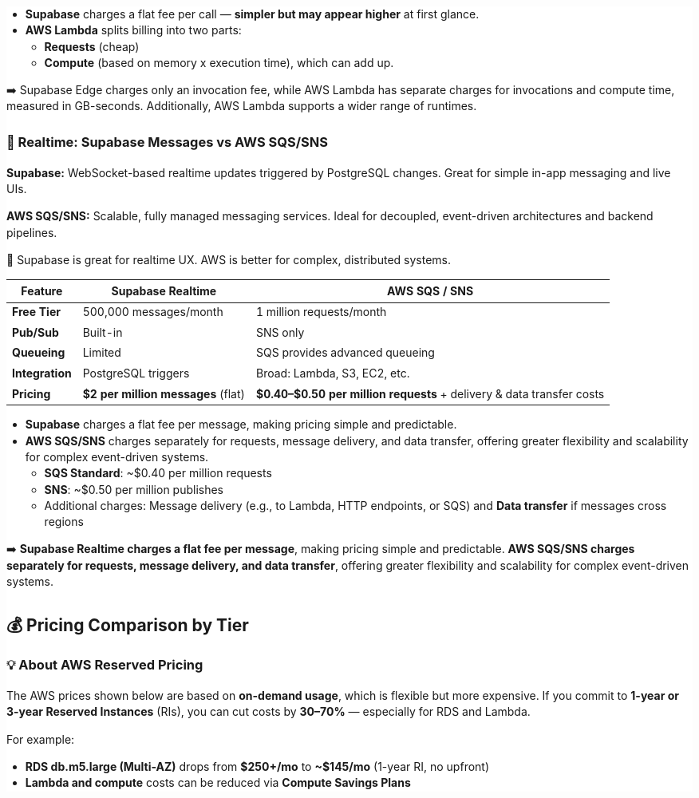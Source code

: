 - **Supabase** charges a flat fee per call — **simpler but may appear higher** at first glance.
- **AWS Lambda** splits billing into two parts:
  - **Requests** (cheap)
  - **Compute** (based on memory x execution time), which can add up.

➡️ Supabase Edge charges only an invocation fee, while AWS Lambda has separate charges for invocations and compute time, measured in GB-seconds. Additionally, AWS Lambda supports a wider range of runtimes.

### 📡 Realtime: Supabase Messages vs AWS SQS/SNS

**Supabase:** WebSocket-based realtime updates triggered by PostgreSQL changes. Great for simple in-app messaging and live UIs.

**AWS SQS/SNS:** Scalable, fully managed messaging services. Ideal for decoupled, event-driven architectures and backend pipelines.

🧬 Supabase is great for realtime UX. AWS is better for complex, distributed systems.

| Feature         | Supabase Realtime                   | AWS SQS / SNS                                                           |
| --------------- | ----------------------------------- | ----------------------------------------------------------------------- |
| **Free Tier**   | 500,000 messages/month              | 1 million requests/month                                                |
| **Pub/Sub**     | Built-in                            | SNS only                                                                |
| **Queueing**    | Limited                             | SQS provides advanced queueing                                          |
| **Integration** | PostgreSQL triggers                 | Broad: Lambda, S3, EC2, etc.                                            |
| **Pricing**     | **\$2 per million messages** (flat) | **\$0.40–\$0.50 per million requests** + delivery & data transfer costs |

- **Supabase** charges a flat fee per message, making pricing simple and predictable.
- **AWS SQS/SNS** charges separately for requests, message delivery, and data transfer, offering greater flexibility and scalability for complex event-driven systems.
  - **SQS Standard**: \~\$0.40 per million requests
  - **SNS**: \~\$0.50 per million publishes
  - Additional charges: Message delivery (e.g., to Lambda, HTTP endpoints, or SQS) and **Data transfer** if messages cross regions

➡️ **Supabase Realtime charges a flat fee per message**, making pricing simple and predictable. **AWS SQS/SNS charges separately for requests, message delivery, and data transfer**, offering greater flexibility and scalability for complex event-driven systems.

## 💰 Pricing Comparison by Tier

### 💡 About AWS Reserved Pricing

The AWS prices shown below are based on **on-demand usage**, which is flexible but more expensive.
If you commit to **1-year or 3-year Reserved Instances** (RIs), you can cut costs by **30–70%** — especially for RDS and Lambda.

For example:

- **RDS db.m5.large (Multi-AZ)** drops from **\$250+/mo** to **\~\$145/mo** (1-year RI, no upfront)
- **Lambda and compute** costs can be reduced via **Compute Savings Plans**
